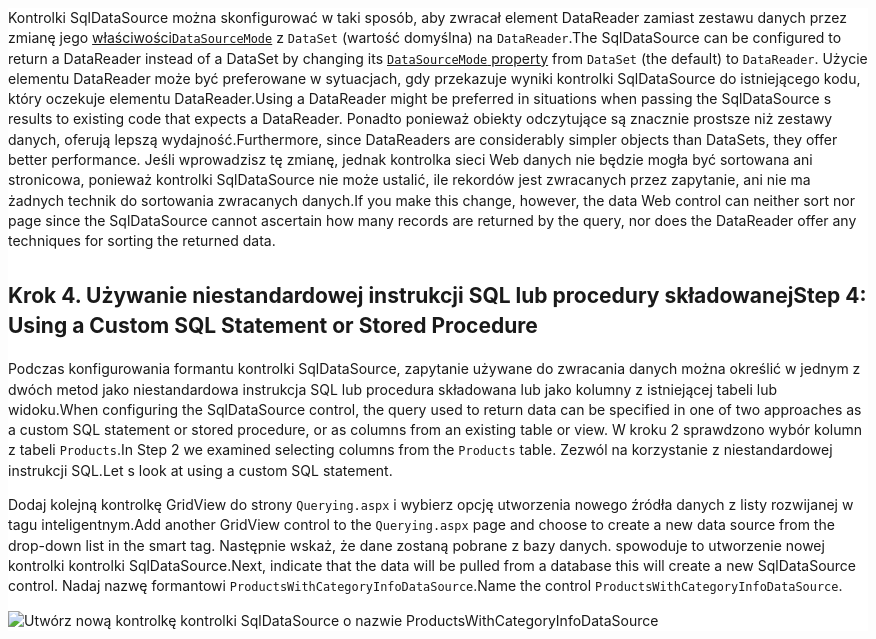 <span data-ttu-id="b79f9-236">Kontrolki SqlDataSource można skonfigurować w taki sposób, aby zwracał element DataReader zamiast zestawu danych przez zmianę jego [właściwości`DataSourceMode`](https://msdn.microsoft.com/library/system.web.ui.webcontrols.sqldatasource.datasourcemode.aspx) z `DataSet` (wartość domyślna) na `DataReader`.</span><span class="sxs-lookup"><span data-stu-id="b79f9-236">The SqlDataSource can be configured to return a DataReader instead of a DataSet by changing its [`DataSourceMode` property](https://msdn.microsoft.com/library/system.web.ui.webcontrols.sqldatasource.datasourcemode.aspx) from `DataSet` (the default) to `DataReader`.</span></span> <span data-ttu-id="b79f9-237">Użycie elementu DataReader może być preferowane w sytuacjach, gdy przekazuje wyniki kontrolki SqlDataSource do istniejącego kodu, który oczekuje elementu DataReader.</span><span class="sxs-lookup"><span data-stu-id="b79f9-237">Using a DataReader might be preferred in situations when passing the SqlDataSource s results to existing code that expects a DataReader.</span></span> <span data-ttu-id="b79f9-238">Ponadto ponieważ obiekty odczytujące są znacznie prostsze niż zestawy danych, oferują lepszą wydajność.</span><span class="sxs-lookup"><span data-stu-id="b79f9-238">Furthermore, since DataReaders are considerably simpler objects than DataSets, they offer better performance.</span></span> <span data-ttu-id="b79f9-239">Jeśli wprowadzisz tę zmianę, jednak kontrolka sieci Web danych nie będzie mogła być sortowana ani stronicowa, ponieważ kontrolki SqlDataSource nie może ustalić, ile rekordów jest zwracanych przez zapytanie, ani nie ma żadnych technik do sortowania zwracanych danych.</span><span class="sxs-lookup"><span data-stu-id="b79f9-239">If you make this change, however, the data Web control can neither sort nor page since the SqlDataSource cannot ascertain how many records are returned by the query, nor does the DataReader offer any techniques for sorting the returned data.</span></span>

## <a name="step-4-using-a-custom-sql-statement-or-stored-procedure"></a><span data-ttu-id="b79f9-240">Krok 4. Używanie niestandardowej instrukcji SQL lub procedury składowanej</span><span class="sxs-lookup"><span data-stu-id="b79f9-240">Step 4: Using a Custom SQL Statement or Stored Procedure</span></span>

<span data-ttu-id="b79f9-241">Podczas konfigurowania formantu kontrolki SqlDataSource, zapytanie używane do zwracania danych można określić w jednym z dwóch metod jako niestandardowa instrukcja SQL lub procedura składowana lub jako kolumny z istniejącej tabeli lub widoku.</span><span class="sxs-lookup"><span data-stu-id="b79f9-241">When configuring the SqlDataSource control, the query used to return data can be specified in one of two approaches as a custom SQL statement or stored procedure, or as columns from an existing table or view.</span></span> <span data-ttu-id="b79f9-242">W kroku 2 sprawdzono wybór kolumn z tabeli `Products`.</span><span class="sxs-lookup"><span data-stu-id="b79f9-242">In Step 2 we examined selecting columns from the `Products` table.</span></span> <span data-ttu-id="b79f9-243">Zezwól na korzystanie z niestandardowej instrukcji SQL.</span><span class="sxs-lookup"><span data-stu-id="b79f9-243">Let s look at using a custom SQL statement.</span></span>

<span data-ttu-id="b79f9-244">Dodaj kolejną kontrolkę GridView do strony `Querying.aspx` i wybierz opcję utworzenia nowego źródła danych z listy rozwijanej w tagu inteligentnym.</span><span class="sxs-lookup"><span data-stu-id="b79f9-244">Add another GridView control to the `Querying.aspx` page and choose to create a new data source from the drop-down list in the smart tag.</span></span> <span data-ttu-id="b79f9-245">Następnie wskaż, że dane zostaną pobrane z bazy danych. spowoduje to utworzenie nowej kontrolki kontrolki SqlDataSource.</span><span class="sxs-lookup"><span data-stu-id="b79f9-245">Next, indicate that the data will be pulled from a database this will create a new SqlDataSource control.</span></span> <span data-ttu-id="b79f9-246">Nadaj nazwę formantowi `ProductsWithCategoryInfoDataSource`.</span><span class="sxs-lookup"><span data-stu-id="b79f9-246">Name the control `ProductsWithCategoryInfoDataSource`.</span></span>

![Utwórz nową kontrolkę kontrolki SqlDataSource o nazwie ProductsWithCategoryInfoDataSource](querying-data-with-the-sqldatasource-control-cs/_static/image18.gif)
